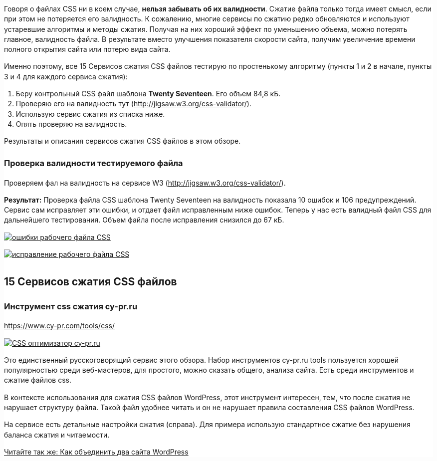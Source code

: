 Говоря о файлах CSS ни в коем случае, **нельзя забывать об их валидности**. Сжатие файла только тогда имеет смысл, если при этом не потеряется его валидность. К сожалению, многие сервисы по сжатию редко обновляются и используют устаревшие алгоритмы и методы сжатия. Получая на них хороший эффект по уменьшению объема, можно потерять главное, валидность файла. В результате вместо улучшения показателя скорости сайта, получим увеличение времени полного открытия сайта или потерю вида сайта.

Именно поэтому, все 15 Сервисов сжатия CSS файлов тестирую по простенькому алгоритму (пункты 1 и 2 в начале, пункты 3 и 4 для каждого сервиса сжатия):

1. Беру контрольный CSS файл шаблона **Twenty Seventeen**. Его объем 84,8 кБ.
2. Проверяю его на валидность тут (http://jigsaw.w3.org/css-validator/).
3. Использую сервис сжатия из списка ниже.
4. Опять проверяю на валидность.

Результаты и описания сервисов сжатия CSS файлов в этом обзоре.

### Проверка валидности тестируемого файла

Проверяем фал на валидность на сервисе W3 (http://jigsaw.w3.org/css-validator/).

**Результат:** Проверка файла CSS шаблона Twenty Seventeen на валидность показала 10 ошибок и 106 предупреждений. Сервис сам исправляет эти ошибки, и отдает файл исправленным ниже ошибок. Теперь у нас есть валидный файл CSS для дальнейшего тестирования. Объем файла после исправления снизился до 67 кБ.

[![ошибки рабочего файла CSS](https://www.wordpress-abc.ru/wp-content/uploads/2017/08/validnost-posle-448x199.png)](https://www.wordpress-abc.ru/wp-content/uploads/2017/08/validnost-posle.png)

[![исправление рабочего файла CSS](https://www.wordpress-abc.ru/wp-content/uploads/2017/08/W3C-rezultatyi-proverki-CSS-dlya-twenty-CSS3-448x214.png)](https://www.wordpress-abc.ru/wp-content/uploads/2017/08/W3C-rezultatyi-proverki-CSS-dlya-twenty-CSS3.png)

## 15 Сервисов сжатия CSS файлов

### Инструмент css сжатия cy-pr.ru

https://www.cy-pr.com/tools/css/

[![CSS оптимизатор cy-pr.ru](https://www.wordpress-abc.ru/wp-content/uploads/2017/08/CSS-optimizator-cy-pr.ru_-448x204.jpg)](https://www.wordpress-abc.ru/wp-content/uploads/2017/08/CSS-optimizator-cy-pr.ru_.jpg)

Это единственный русскоговорящий сервис этого обзора. Набор инструментов cy-pr.ru tools пользуется хорошей популярностью среди веб-мастеров, для простого, можно сказать общего, анализа сайта. Есть среди инструментов и сжатие файлов css.

В контексте использования для сжатия CSS файлов WordPress, этот инструмент интересен, тем, что после сжатия не нарушает структуру файла. Такой файл удобнее читать и он не нарушает правила составления CSS файлов WordPress.

На сервисе есть детальные настройки сжатия (справа). Для примера использую стандартное сжатие без нарушения баланса сжатия и читаемости.

[Читайте так же:  Как объединить два сайта WordPress](https://www.wordpress-abc.ru/uroki-wordpress/kak-obedinit-dva-sayta-wordpress.html)
